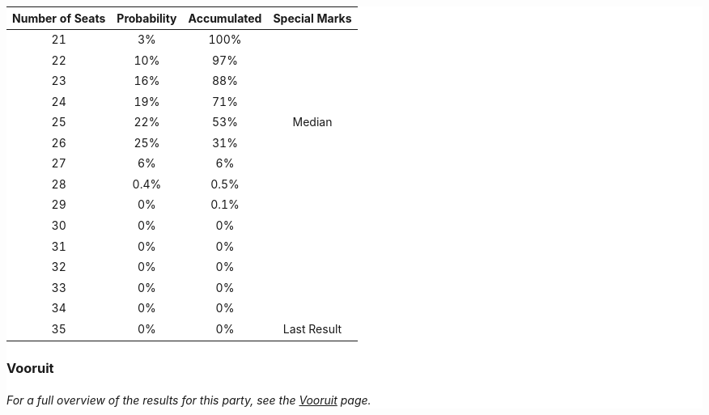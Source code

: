| Number of Seats | Probability | Accumulated | Special Marks |
|:---------------:|:-----------:|:-----------:|:-------------:|
| 21 | 3% | 100% |  |
| 22 | 10% | 97% |  |
| 23 | 16% | 88% |  |
| 24 | 19% | 71% |  |
| 25 | 22% | 53% | Median |
| 26 | 25% | 31% |  |
| 27 | 6% | 6% |  |
| 28 | 0.4% | 0.5% |  |
| 29 | 0% | 0.1% |  |
| 30 | 0% | 0% |  |
| 31 | 0% | 0% |  |
| 32 | 0% | 0% |  |
| 33 | 0% | 0% |  |
| 34 | 0% | 0% |  |
| 35 | 0% | 0% | Last Result |

### Vooruit

*For a full overview of the results for this party, see the [Vooruit](party-vooruit.html) page.*
